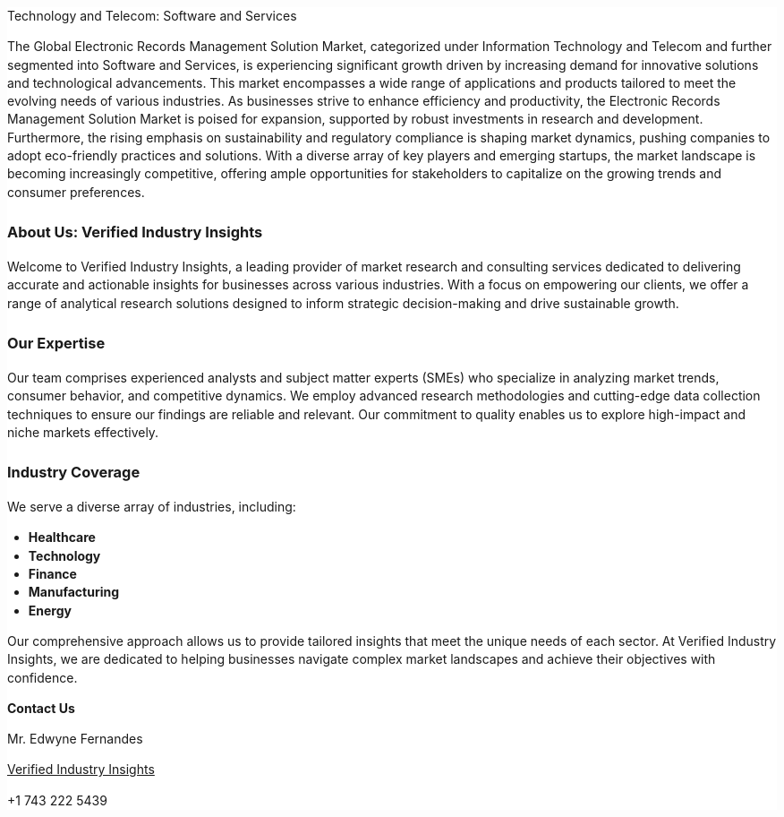 Technology and Telecom: Software and Services </h3><p>The Global Electronic Records Management Solution Market, categorized under Information Technology and Telecom and further segmented into Software and Services, is experiencing significant growth driven by increasing demand for innovative solutions and technological advancements. This market encompasses a wide range of applications and products tailored to meet the evolving needs of various industries. As businesses strive to enhance efficiency and productivity, the Electronic Records Management Solution Market is poised for expansion, supported by robust investments in research and development. Furthermore, the rising emphasis on sustainability and regulatory compliance is shaping market dynamics, pushing companies to adopt eco-friendly practices and solutions. With a diverse array of key players and emerging startups, the market landscape is becoming increasingly competitive, offering ample opportunities for stakeholders to capitalize on the growing trends and consumer preferences.</p><h3>About Us: Verified Industry Insights</h3><p>Welcome to Verified Industry Insights, a leading provider of market research and consulting services dedicated to delivering accurate and actionable insights for businesses across various industries. With a focus on empowering our clients, we offer a range of analytical research solutions designed to inform strategic decision-making and drive sustainable growth.</p><h3>Our Expertise</h3><p>Our team comprises experienced analysts and subject matter experts (SMEs) who specialize in analyzing market trends, consumer behavior, and competitive dynamics. We employ advanced research methodologies and cutting-edge data collection techniques to ensure our findings are reliable and relevant. Our commitment to quality enables us to explore high-impact and niche markets effectively.</p><h3>Industry Coverage</h3><p>We serve a diverse array of industries, including:</p><ul><li><strong>Healthcare</strong></li><li><strong>Technology</strong></li><li><strong>Finance</strong></li><li><strong>Manufacturing</strong></li><li><strong>Energy</strong></li></ul><p>Our comprehensive approach allows us to provide tailored insights that meet the unique needs of each sector. At Verified Industry Insights, we are dedicated to helping businesses navigate complex market landscapes and achieve their objectives with confidence.</p><p><strong>Contact Us</strong></p><p>Mr. Edwyne Fernandes</p><p><a href="https://www.verifiedindustryinsights.com/">Verified Industry Insights</a></p><p>+1 743 222 5439</p>
